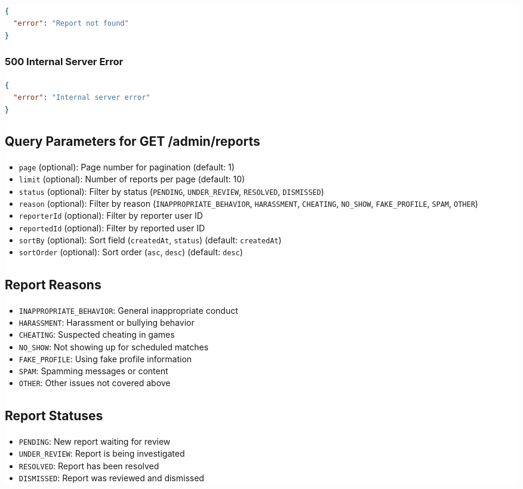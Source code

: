```json
{
  "error": "Report not found"
}
```

### 500 Internal Server Error

```json
{
  "error": "Internal server error"
}
```

## Query Parameters for GET /admin/reports

- `page` (optional): Page number for pagination (default: 1)
- `limit` (optional): Number of reports per page (default: 10)
- `status` (optional): Filter by status (`PENDING`, `UNDER_REVIEW`, `RESOLVED`, `DISMISSED`)
- `reason` (optional): Filter by reason (`INAPPROPRIATE_BEHAVIOR`, `HARASSMENT`, `CHEATING`, `NO_SHOW`, `FAKE_PROFILE`, `SPAM`, `OTHER`)
- `reporterId` (optional): Filter by reporter user ID
- `reportedId` (optional): Filter by reported user ID
- `sortBy` (optional): Sort field (`createdAt`, `status`) (default: `createdAt`)
- `sortOrder` (optional): Sort order (`asc`, `desc`) (default: `desc`)

## Report Reasons

- `INAPPROPRIATE_BEHAVIOR`: General inappropriate conduct
- `HARASSMENT`: Harassment or bullying behavior
- `CHEATING`: Suspected cheating in games
- `NO_SHOW`: Not showing up for scheduled matches
- `FAKE_PROFILE`: Using fake profile information
- `SPAM`: Spamming messages or content
- `OTHER`: Other issues not covered above

## Report Statuses

- `PENDING`: New report waiting for review
- `UNDER_REVIEW`: Report is being investigated
- `RESOLVED`: Report has been resolved
- `DISMISSED`: Report was reviewed and dismissed
